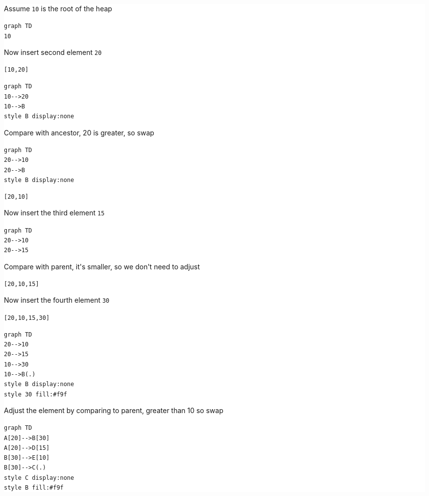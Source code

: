 Assume `10` is the root of the heap

```mermaid
graph TD
10
```

Now insert second element `20`

`[10,20]`

```mermaid
graph TD
10-->20
10-->B
style B display:none
```

Compare with ancestor, 20 is greater, so swap

```mermaid
graph TD
20-->10
20-->B
style B display:none
```

`[20,10]`

Now insert the third element `15`

```mermaid
graph TD
20-->10
20-->15
```

Compare with parent, it's smaller, so we don't need to adjust

`[20,10,15]`

Now insert the fourth element `30`

`[20,10,15,30]`

```mermaid
graph TD
20-->10
20-->15
10-->30
10-->B(.)
style B display:none
style 30 fill:#f9f
```

Adjust the element by comparing to parent, greater than 10 so swap

```mermaid
graph TD
A[20]-->B[30]
A[20]-->D[15]
B[30]-->E[10]
B[30]-->C(.)
style C display:none
style B fill:#f9f
```
